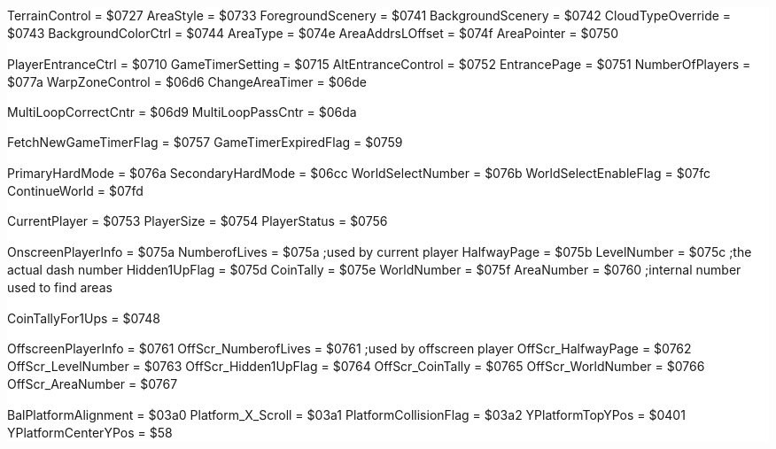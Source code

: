 TerrainControl        = $0727
AreaStyle             = $0733
ForegroundScenery     = $0741
BackgroundScenery     = $0742
CloudTypeOverride     = $0743
BackgroundColorCtrl   = $0744
AreaType              = $074e
AreaAddrsLOffset      = $074f
AreaPointer           = $0750

PlayerEntranceCtrl    = $0710
GameTimerSetting      = $0715
AltEntranceControl    = $0752
EntrancePage          = $0751
NumberOfPlayers       = $077a
WarpZoneControl       = $06d6
ChangeAreaTimer       = $06de

MultiLoopCorrectCntr  = $06d9
MultiLoopPassCntr     = $06da

FetchNewGameTimerFlag = $0757
GameTimerExpiredFlag  = $0759

PrimaryHardMode       = $076a
SecondaryHardMode     = $06cc
WorldSelectNumber     = $076b
WorldSelectEnableFlag = $07fc
ContinueWorld         = $07fd

CurrentPlayer         = $0753
PlayerSize            = $0754
PlayerStatus          = $0756

OnscreenPlayerInfo    = $075a
NumberofLives         = $075a ;used by current player
HalfwayPage           = $075b
LevelNumber           = $075c ;the actual dash number
Hidden1UpFlag         = $075d
CoinTally             = $075e
WorldNumber           = $075f
AreaNumber            = $0760 ;internal number used to find areas

CoinTallyFor1Ups      = $0748

OffscreenPlayerInfo   = $0761
OffScr_NumberofLives  = $0761 ;used by offscreen player
OffScr_HalfwayPage    = $0762
OffScr_LevelNumber    = $0763
OffScr_Hidden1UpFlag  = $0764
OffScr_CoinTally      = $0765
OffScr_WorldNumber    = $0766
OffScr_AreaNumber     = $0767

BalPlatformAlignment  = $03a0
Platform_X_Scroll     = $03a1
PlatformCollisionFlag = $03a2
YPlatformTopYPos      = $0401
YPlatformCenterYPos   = $58
